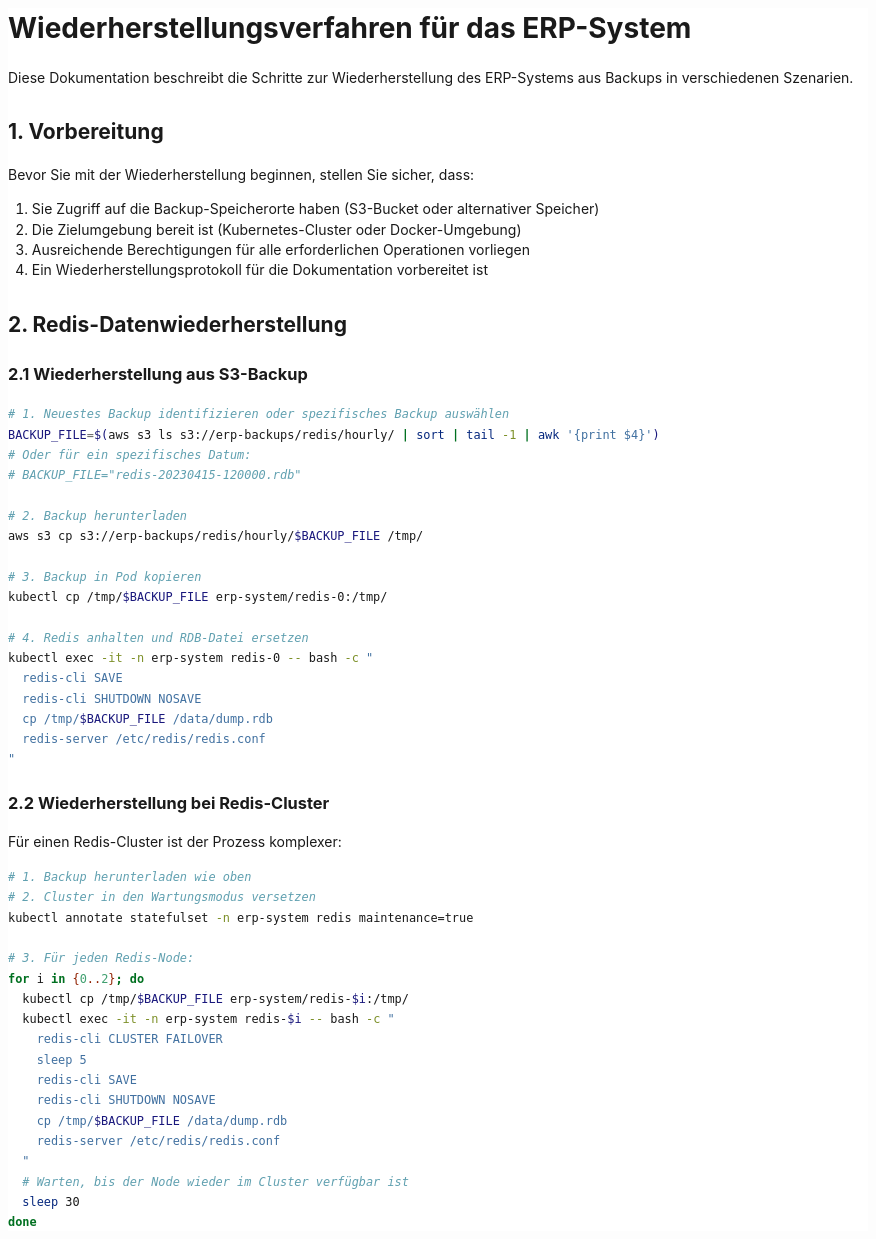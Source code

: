 # Wiederherstellungsverfahren für das ERP-System

Diese Dokumentation beschreibt die Schritte zur Wiederherstellung des ERP-Systems aus Backups in verschiedenen Szenarien.

## 1. Vorbereitung

Bevor Sie mit der Wiederherstellung beginnen, stellen Sie sicher, dass:

1. Sie Zugriff auf die Backup-Speicherorte haben (S3-Bucket oder alternativer Speicher)
2. Die Zielumgebung bereit ist (Kubernetes-Cluster oder Docker-Umgebung)
3. Ausreichende Berechtigungen für alle erforderlichen Operationen vorliegen
4. Ein Wiederherstellungsprotokoll für die Dokumentation vorbereitet ist

## 2. Redis-Datenwiederherstellung

### 2.1 Wiederherstellung aus S3-Backup

```bash
# 1. Neuestes Backup identifizieren oder spezifisches Backup auswählen
BACKUP_FILE=$(aws s3 ls s3://erp-backups/redis/hourly/ | sort | tail -1 | awk '{print $4}')
# Oder für ein spezifisches Datum:
# BACKUP_FILE="redis-20230415-120000.rdb"

# 2. Backup herunterladen
aws s3 cp s3://erp-backups/redis/hourly/$BACKUP_FILE /tmp/

# 3. Backup in Pod kopieren
kubectl cp /tmp/$BACKUP_FILE erp-system/redis-0:/tmp/

# 4. Redis anhalten und RDB-Datei ersetzen
kubectl exec -it -n erp-system redis-0 -- bash -c "
  redis-cli SAVE
  redis-cli SHUTDOWN NOSAVE
  cp /tmp/$BACKUP_FILE /data/dump.rdb
  redis-server /etc/redis/redis.conf
"
```

### 2.2 Wiederherstellung bei Redis-Cluster

Für einen Redis-Cluster ist der Prozess komplexer:

```bash
# 1. Backup herunterladen wie oben
# 2. Cluster in den Wartungsmodus versetzen
kubectl annotate statefulset -n erp-system redis maintenance=true

# 3. Für jeden Redis-Node:
for i in {0..2}; do
  kubectl cp /tmp/$BACKUP_FILE erp-system/redis-$i:/tmp/
  kubectl exec -it -n erp-system redis-$i -- bash -c "
    redis-cli CLUSTER FAILOVER
    sleep 5
    redis-cli SAVE
    redis-cli SHUTDOWN NOSAVE
    cp /tmp/$BACKUP_FILE /data/dump.rdb
    redis-server /etc/redis/redis.conf
  "
  # Warten, bis der Node wieder im Cluster verfügbar ist
  sleep 30
done

```